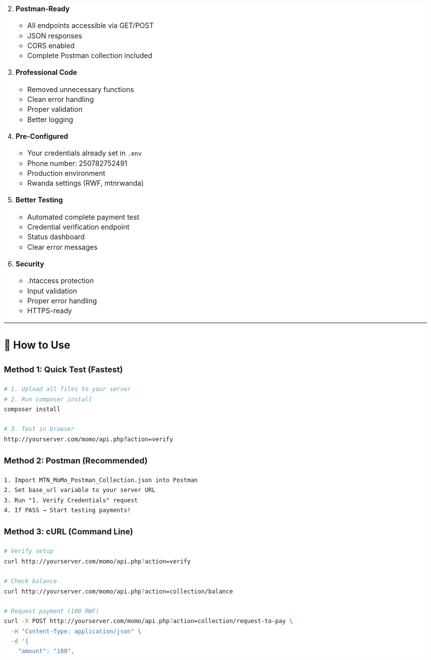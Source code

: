 2. **Postman-Ready**
   - All endpoints accessible via GET/POST
   - JSON responses
   - CORS enabled
   - Complete Postman collection included

3. **Professional Code**
   - Removed unnecessary functions
   - Clean error handling
   - Proper validation
   - Better logging

4. **Pre-Configured**
   - Your credentials already set in `.env`
   - Phone number: 250782752491
   - Production environment
   - Rwanda settings (RWF, mtnrwanda)

5. **Better Testing**
   - Automated complete payment test
   - Credential verification endpoint
   - Status dashboard
   - Clear error messages

6. **Security**
   - .htaccess protection
   - Input validation
   - Proper error handling
   - HTTPS-ready

---

## 🚀 How to Use

### Method 1: Quick Test (Fastest)
```bash
# 1. Upload all files to your server
# 2. Run composer install
composer install

# 3. Test in browser
http://yourserver.com/momo/api.php?action=verify
```

### Method 2: Postman (Recommended)
```
1. Import MTN_MoMo_Postman_Collection.json into Postman
2. Set base_url variable to your server URL
3. Run "1. Verify Credentials" request
4. If PASS → Start testing payments!
```

### Method 3: cURL (Command Line)
```bash
# Verify setup
curl http://yourserver.com/momo/api.php?action=verify

# Check balance
curl http://yourserver.com/momo/api.php?action=collection/balance

# Request payment (100 RWF)
curl -X POST http://yourserver.com/momo/api.php?action=collection/request-to-pay \
  -H "Content-Type: application/json" \
  -d '{
    "amount": "100",
```